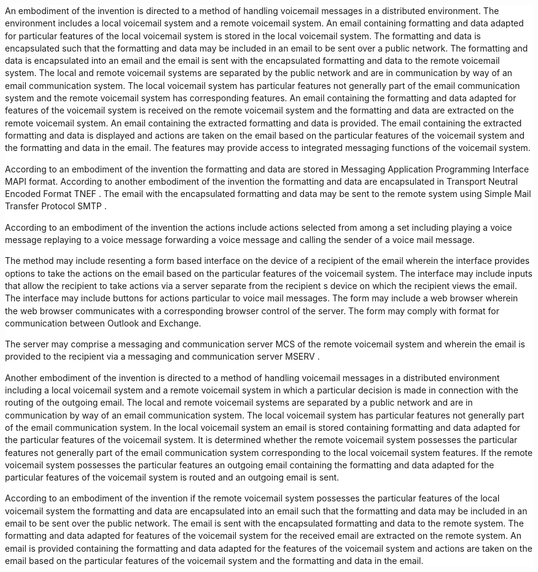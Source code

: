 An embodiment of the invention is directed to a method of handling voicemail messages in a distributed environment. The environment includes a local voicemail system and a remote voicemail system. An email containing formatting and data adapted for particular features of the local voicemail system is stored in the local voicemail system. The formatting and data is encapsulated such that the formatting and data may be included in an email to be sent over a public network. The formatting and data is encapsulated into an email and the email is sent with the encapsulated formatting and data to the remote voicemail system. The local and remote voicemail systems are separated by the public network and are in communication by way of an email communication system. The local voicemail system has particular features not generally part of the email communication system and the remote voicemail system has corresponding features. An email containing the formatting and data adapted for features of the voicemail system is received on the remote voicemail system and the formatting and data are extracted on the remote voicemail system. An email containing the extracted formatting and data is provided. The email containing the extracted formatting and data is displayed and actions are taken on the email based on the particular features of the voicemail system and the formatting and data in the email. The features may provide access to integrated messaging functions of the voicemail system.

According to an embodiment of the invention the formatting and data are stored in Messaging Application Programming Interface MAPI format. According to another embodiment of the invention the formatting and data are encapsulated in Transport Neutral Encoded Format TNEF . The email with the encapsulated formatting and data may be sent to the remote system using Simple Mail Transfer Protocol SMTP .

According to an embodiment of the invention the actions include actions selected from among a set including playing a voice message replaying to a voice message forwarding a voice message and calling the sender of a voice mail message.

The method may include resenting a form based interface on the device of a recipient of the email wherein the interface provides options to take the actions on the email based on the particular features of the voicemail system. The interface may include inputs that allow the recipient to take actions via a server separate from the recipient s device on which the recipient views the email. The interface may include buttons for actions particular to voice mail messages. The form may include a web browser wherein the web browser communicates with a corresponding browser control of the server. The form may comply with format for communication between Outlook and Exchange.

The server may comprise a messaging and communication server MCS of the remote voicemail system and wherein the email is provided to the recipient via a messaging and communication server MSERV .

Another embodiment of the invention is directed to a method of handling voicemail messages in a distributed environment including a local voicemail system and a remote voicemail system in which a particular decision is made in connection with the routing of the outgoing email. The local and remote voicemail systems are separated by a public network and are in communication by way of an email communication system. The local voicemail system has particular features not generally part of the email communication system. In the local voicemail system an email is stored containing formatting and data adapted for the particular features of the voicemail system. It is determined whether the remote voicemail system possesses the particular features not generally part of the email communication system corresponding to the local voicemail system features. If the remote voicemail system possesses the particular features an outgoing email containing the formatting and data adapted for the particular features of the voicemail system is routed and an outgoing email is sent.

According to an embodiment of the invention if the remote voicemail system possesses the particular features of the local voicemail system the formatting and data are encapsulated into an email such that the formatting and data may be included in an email to be sent over the public network. The email is sent with the encapsulated formatting and data to the remote system. The formatting and data adapted for features of the voicemail system for the received email are extracted on the remote system. An email is provided containing the formatting and data adapted for the features of the voicemail system and actions are taken on the email based on the particular features of the voicemail system and the formatting and data in the email.

